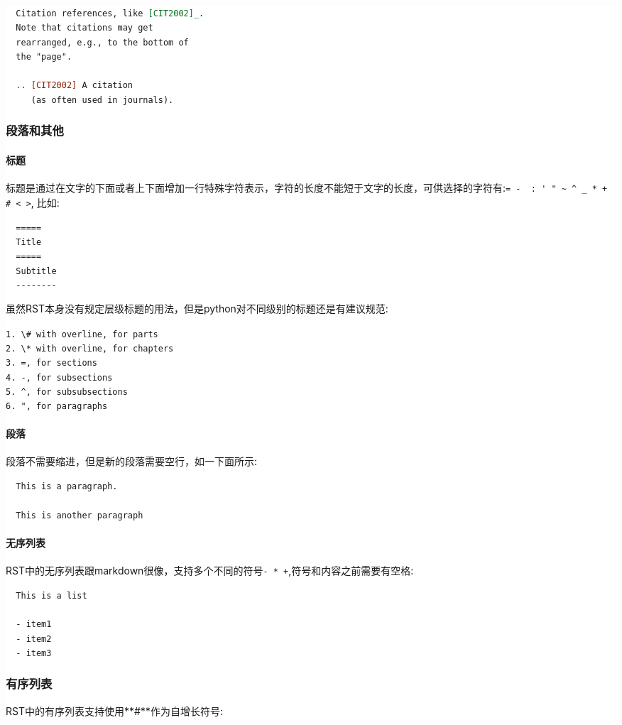 ```rst
  Citation references, like [CIT2002]_.
  Note that citations may get
  rearranged, e.g., to the bottom of
  the "page".

  .. [CIT2002] A citation
     (as often used in journals).
```

### 段落和其他

#### 标题    
标题是通过在文字的下面或者上下面增加一行特殊字符表示，字符的长度不能短于文字的长度，可供选择的字符有:`= -  : ' " ~ ^ _ * + # < >`, 比如:   

```rst
  =====
  Title
  =====
  Subtitle
  --------
```

虽然RST本身没有规定层级标题的用法，但是python对不同级别的标题还是有建议规范:   

    1. \# with overline, for parts
    2. \* with overline, for chapters
    3. =, for sections
    4. -, for subsections
    5. ^, for subsubsections
    6. ", for paragraphs

#### 段落  
段落不需要缩进，但是新的段落需要空行，如一下面所示:    

```rst
  This is a paragraph.

  This is another paragraph
```

#### 无序列表
RST中的无序列表跟markdown很像，支持多个不同的符号`- * +`,符号和内容之前需要有空格:  

```rst
  This is a list

  - item1
  - item2
  - item3
```

### 有序列表
RST中的有序列表支持使用**#**作为自增长符号:    
